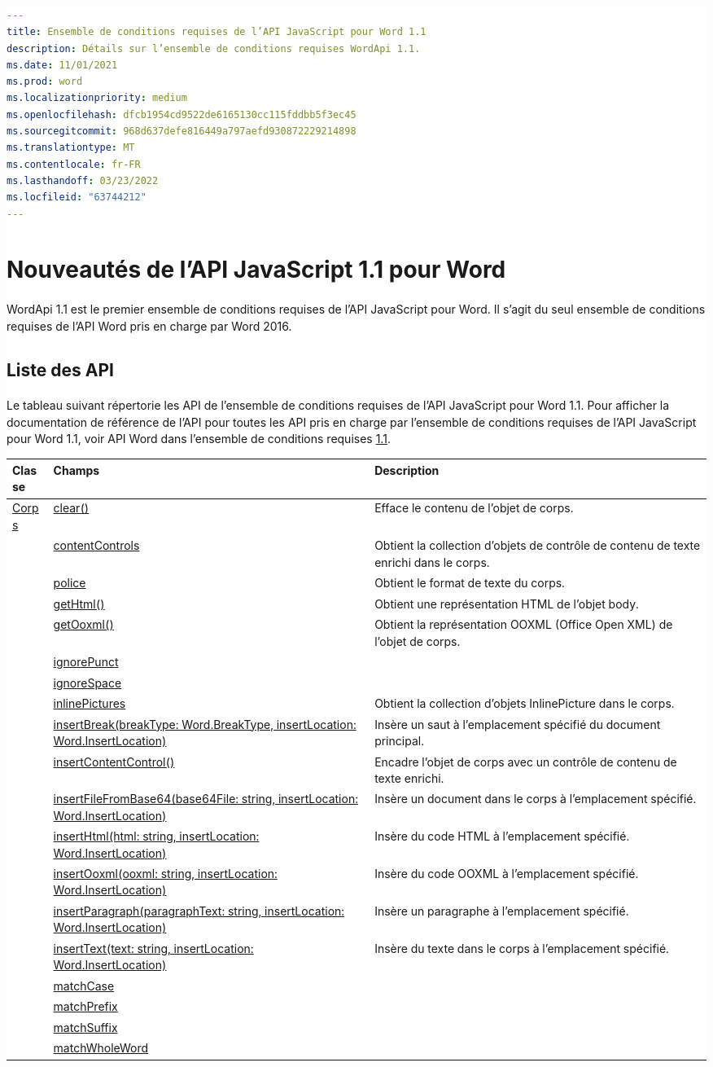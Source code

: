 ```yaml
---
title: Ensemble de conditions requises de l’API JavaScript pour Word 1.1
description: Détails sur l’ensemble de conditions requises WordApi 1.1.
ms.date: 11/01/2021
ms.prod: word
ms.localizationpriority: medium
ms.openlocfilehash: dfcb1954cd9522de6165130cc115fddbb5f3ec45
ms.sourcegitcommit: 968d637defe816449a797aefd930872229214898
ms.translationtype: MT
ms.contentlocale: fr-FR
ms.lasthandoff: 03/23/2022
ms.locfileid: "63744212"
---
```

# <a name="whats-new-in-word-javascript-api-11"></a>Nouveautés de l’API JavaScript 1.1 pour Word

WordApi 1.1 est le premier ensemble de conditions requises de l’API JavaScript pour Word. Il s’agit du seul ensemble de conditions requises de l’API Word pris en charge par Word 2016.

## <a name="api-list"></a>Liste des API

Le tableau suivant répertorie les API de l’ensemble de conditions requises de l’API JavaScript pour Word 1.1. Pour afficher la documentation de référence de l’API pour toutes les API pris en charge par l’ensemble de conditions requises de l’API JavaScript pour Word 1.1, voir API Word dans l’ensemble de conditions requises [1.1](/javascript/api/word?view=word-js-1.1&preserve-view=true).

| Classe | Champs | Description |
|:---|:---|:---|
|[Corps](/javascript/api/word/word.body)|[clear()](/javascript/api/word/word.body#word-word-body-clear-member(1))|Efface le contenu de l’objet de corps.|
||[contentControls](/javascript/api/word/word.body#word-word-body-contentcontrols-member)|Obtient la collection d’objets de contrôle de contenu de texte enrichi dans le corps.|
||[police](/javascript/api/word/word.body#word-word-body-font-member)|Obtient le format de texte du corps.|
||[getHtml()](/javascript/api/word/word.body#word-word-body-gethtml-member(1))|Obtient une représentation HTML de l’objet body.|
||[getOoxml()](/javascript/api/word/word.body#word-word-body-getooxml-member(1))|Obtient la représentation OOXML (Office Open XML) de l’objet de corps.|
||[ignorePunct](/javascript/api/word/word.body#word-word-body-ignorepunct-member)||
||[ignoreSpace](/javascript/api/word/word.body#word-word-body-ignorespace-member)||
||[inlinePictures](/javascript/api/word/word.body#word-word-body-inlinepictures-member)|Obtient la collection d’objets InlinePicture dans le corps.|
||[insertBreak(breakType: Word.BreakType, insertLocation: Word.InsertLocation)](/javascript/api/word/word.body#word-word-body-insertbreak-member(1))|Insère un saut à l’emplacement spécifié du document principal.|
||[insertContentControl()](/javascript/api/word/word.body#word-word-body-insertcontentcontrol-member(1))|Encadre l’objet de corps avec un contrôle de contenu de texte enrichi.|
||[insertFileFromBase64(base64File: string, insertLocation: Word.InsertLocation)](/javascript/api/word/word.body#word-word-body-insertfilefrombase64-member(1))|Insère un document dans le corps à l’emplacement spécifié.|
||[insertHtml(html: string, insertLocation: Word.InsertLocation)](/javascript/api/word/word.body#word-word-body-inserthtml-member(1))|Insère du code HTML à l’emplacement spécifié.|
||[insertOoxml(ooxml: string, insertLocation: Word.InsertLocation)](/javascript/api/word/word.body#word-word-body-insertooxml-member(1))|Insère du code OOXML à l’emplacement spécifié.|
||[insertParagraph(paragraphText: string, insertLocation: Word.InsertLocation)](/javascript/api/word/word.body#word-word-body-insertparagraph-member(1))|Insère un paragraphe à l’emplacement spécifié.|
||[insertText(text: string, insertLocation: Word.InsertLocation)](/javascript/api/word/word.body#word-word-body-inserttext-member(1))|Insère du texte dans le corps à l’emplacement spécifié.|
||[matchCase](/javascript/api/word/word.body#word-word-body-matchcase-member)||
||[matchPrefix](/javascript/api/word/word.body#word-word-body-matchprefix-member)||
||[matchSuffix](/javascript/api/word/word.body#word-word-body-matchsuffix-member)||
||[matchWholeWord](/javascript/api/word/word.body#word-word-body-matchwholeword-member)||